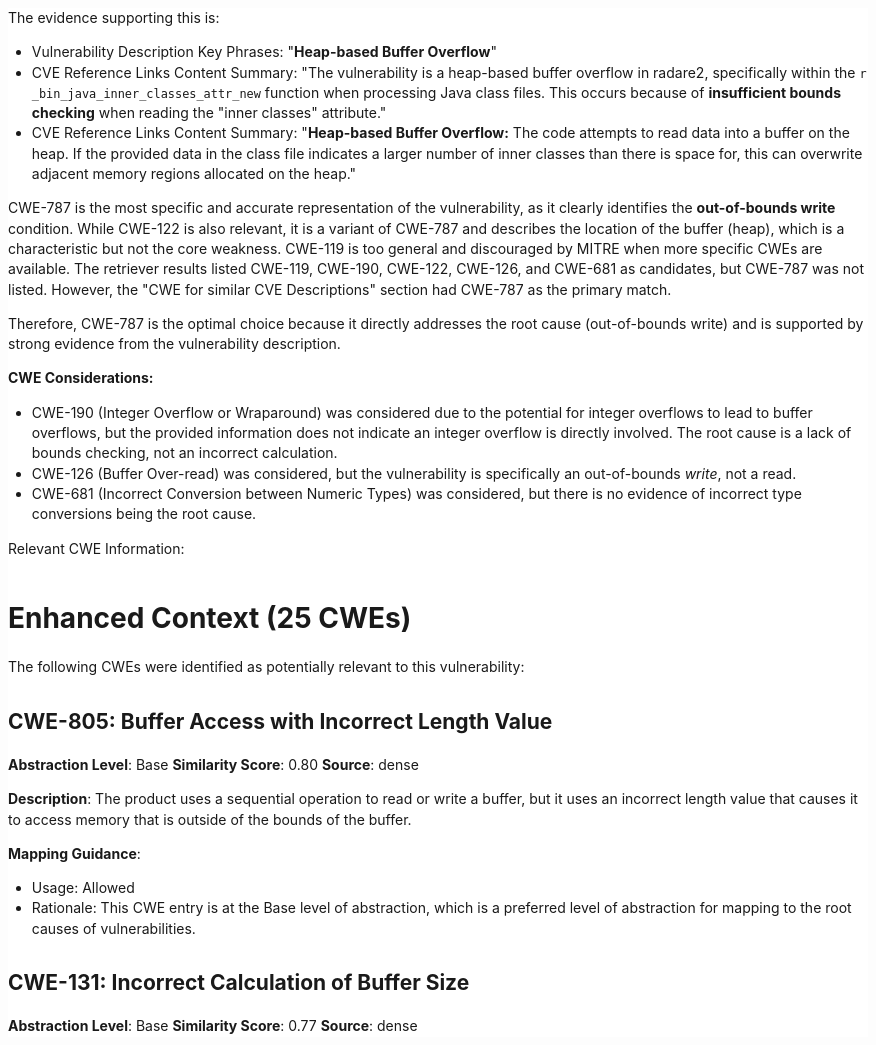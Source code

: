 The evidence supporting this is:

*   Vulnerability Description Key Phrases: "**Heap-based Buffer Overflow**"
*   CVE Reference Links Content Summary: "The vulnerability is a heap-based buffer overflow in radare2, specifically within the `r_bin_java_inner_classes_attr_new` function when processing Java class files. This occurs because of **insufficient bounds checking** when reading the "inner classes" attribute."
*   CVE Reference Links Content Summary: "**Heap-based Buffer Overflow:** The code attempts to read data into a buffer on the heap. If the provided data in the class file indicates a larger number of inner classes than there is space for, this can overwrite adjacent memory regions allocated on the heap."

CWE-787 is the most specific and accurate representation of the vulnerability, as it clearly identifies the **out-of-bounds write** condition. While CWE-122 is also relevant, it is a variant of CWE-787 and describes the location of the buffer (heap), which is a characteristic but not the core weakness. CWE-119 is too general and discouraged by MITRE when more specific CWEs are available. The retriever results listed CWE-119, CWE-190, CWE-122, CWE-126, and CWE-681 as candidates, but CWE-787 was not listed. However, the "CWE for similar CVE Descriptions" section had CWE-787 as the primary match.

Therefore, CWE-787 is the optimal choice because it directly addresses the root cause (out-of-bounds write) and is supported by strong evidence from the vulnerability description.

**CWE Considerations:**

*   CWE-190 (Integer Overflow or Wraparound) was considered due to the potential for integer overflows to lead to buffer overflows, but the provided information does not indicate an integer overflow is directly involved. The root cause is a lack of bounds checking, not an incorrect calculation.
*   CWE-126 (Buffer Over-read) was considered, but the vulnerability is specifically an out-of-bounds *write*, not a read.
*   CWE-681 (Incorrect Conversion between Numeric Types) was considered, but there is no evidence of incorrect type conversions being the root cause.

Relevant CWE Information:

# Enhanced Context (25 CWEs)
The following CWEs were identified as potentially relevant to this vulnerability:

## CWE-805: Buffer Access with Incorrect Length Value
**Abstraction Level**: Base
**Similarity Score**: 0.80
**Source**: dense

**Description**:
The product uses a sequential operation to read or write a buffer, but it uses an incorrect length value that causes it to access memory that is outside of the bounds of the buffer.

**Mapping Guidance**:
- Usage: Allowed
- Rationale: This CWE entry is at the Base level of abstraction, which is a preferred level of abstraction for mapping to the root causes of vulnerabilities.

## CWE-131: Incorrect Calculation of Buffer Size
**Abstraction Level**: Base
**Similarity Score**: 0.77
**Source**: dense
